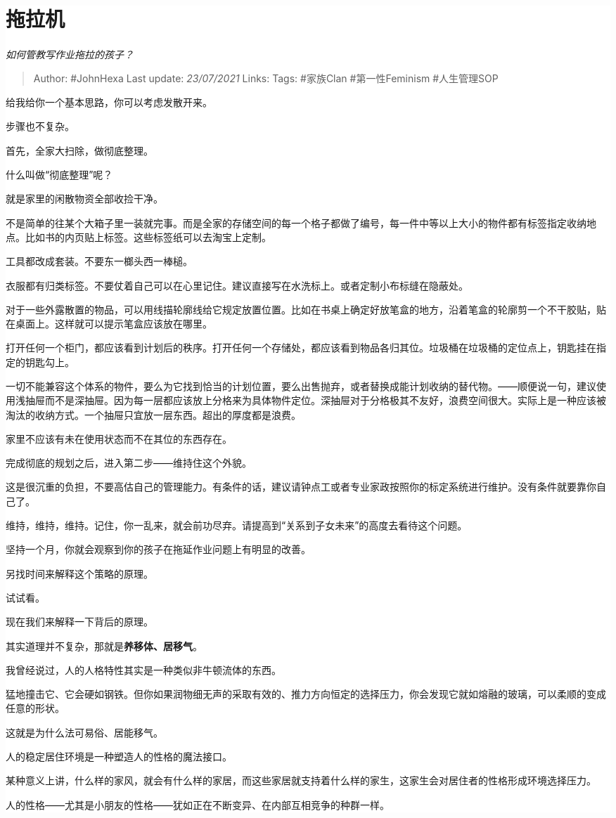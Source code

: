 # 拖拉机
*如何管教写作业拖拉的孩子？*

> Author: #JohnHexa
Last update: *23/07/2021* 
Links:
Tags:  #家族Clan #第一性Feminism #人生管理SOP



给我给你一个基本思路，你可以考虑发散开来。

步骤也不复杂。

首先，全家大扫除，做彻底整理。

什么叫做“彻底整理”呢？

就是家里的闲散物资全部收捡干净。

不是简单的往某个大箱子里一装就完事。而是全家的存储空间的每一个格子都做了编号，每一件中等以上大小的物件都有标签指定收纳地点。比如书的内页贴上标签。这些标签纸可以去淘宝上定制。

工具都改成套装。不要东一榔头西一棒槌。

衣服都有归类标签。不要仗着自己可以在心里记住。建议直接写在水洗标上。或者定制小布标缝在隐蔽处。

对于一些外露散置的物品，可以用线描轮廓线给它规定放置位置。比如在书桌上确定好放笔盒的地方，沿着笔盒的轮廓剪一个不干胶贴，贴在桌面上。这样就可以提示笔盒应该放在哪里。

打开任何一个柜门，都应该看到计划后的秩序。打开任何一个存储处，都应该看到物品各归其位。垃圾桶在垃圾桶的定位点上，钥匙挂在指定的钥匙勾上。

一切不能兼容这个体系的物件，要么为它找到恰当的计划位置，要么出售抛弃，或者替换成能计划收纳的替代物。——顺便说一句，建议使用浅抽屉而不是深抽屉。因为每一层都应该放上分格来为具体物件定位。深抽屉对于分格极其不友好，浪费空间很大。实际上是一种应该被淘汰的收纳方式。一个抽屉只宜放一层东西。超出的厚度都是浪费。

家里不应该有未在使用状态而不在其位的东西存在。

完成彻底的规划之后，进入第二步——维持住这个外貌。

这是很沉重的负担，不要高估自己的管理能力。有条件的话，建议请钟点工或者专业家政按照你的标定系统进行维护。没有条件就要靠你自己了。

维持，维持，维持。记住，你一乱来，就会前功尽弃。请提高到“关系到子女未来”的高度去看待这个问题。

坚持一个月，你就会观察到你的孩子在拖延作业问题上有明显的改善。

另找时间来解释这个策略的原理。

试试看。

现在我们来解释一下背后的原理。

其实道理并不复杂，那就是**养移体、居移气**。

我曾经说过，人的人格特性其实是一种类似非牛顿流体的东西。

猛地撞击它、它会硬如钢铁。但你如果润物细无声的采取有效的、推力方向恒定的选择压力，你会发现它就如熔融的玻璃，可以柔顺的变成任意的形状。

这就是为什么法可易俗、居能移气。

人的稳定居住环境是一种塑造人的性格的魔法接口。

某种意义上讲，什么样的家风，就会有什么样的家居，而这些家居就支持着什么样的家生，这家生会对居住者的性格形成环境选择压力。

人的性格——尤其是小朋友的性格——犹如正在不断变异、在内部互相竞争的种群一样。
